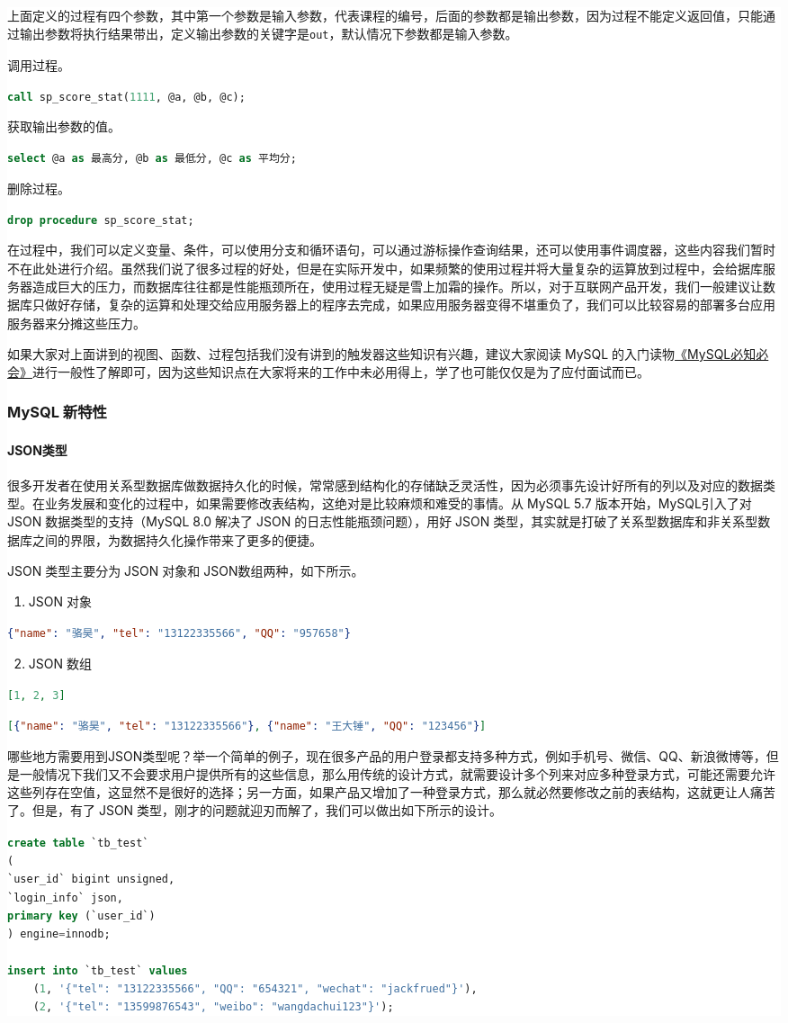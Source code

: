 上面定义的过程有四个参数，其中第一个参数是输入参数，代表课程的编号，后面的参数都是输出参数，因为过程不能定义返回值，只能通过输出参数将执行结果带出，定义输出参数的关键字是`out`，默认情况下参数都是输入参数。

调用过程。

```SQL
call sp_score_stat(1111, @a, @b, @c);
```

获取输出参数的值。

```SQL
select @a as 最高分, @b as 最低分, @c as 平均分;
```

删除过程。

```SQL
drop procedure sp_score_stat;
```

在过程中，我们可以定义变量、条件，可以使用分支和循环语句，可以通过游标操作查询结果，还可以使用事件调度器，这些内容我们暂时不在此处进行介绍。虽然我们说了很多过程的好处，但是在实际开发中，如果频繁的使用过程并将大量复杂的运算放到过程中，会给据库服务器造成巨大的压力，而数据库往往都是性能瓶颈所在，使用过程无疑是雪上加霜的操作。所以，对于互联网产品开发，我们一般建议让数据库只做好存储，复杂的运算和处理交给应用服务器上的程序去完成，如果应用服务器变得不堪重负了，我们可以比较容易的部署多台应用服务器来分摊这些压力。

如果大家对上面讲到的视图、函数、过程包括我们没有讲到的触发器这些知识有兴趣，建议大家阅读 MySQL 的入门读物[《MySQL必知必会》](https://item.jd.com/12818982.html)进行一般性了解即可，因为这些知识点在大家将来的工作中未必用得上，学了也可能仅仅是为了应付面试而已。

### MySQL 新特性

#### JSON类型

很多开发者在使用关系型数据库做数据持久化的时候，常常感到结构化的存储缺乏灵活性，因为必须事先设计好所有的列以及对应的数据类型。在业务发展和变化的过程中，如果需要修改表结构，这绝对是比较麻烦和难受的事情。从 MySQL 5.7 版本开始，MySQL引入了对 JSON 数据类型的支持（MySQL 8.0 解决了 JSON 的日志性能瓶颈问题），用好 JSON 类型，其实就是打破了关系型数据库和非关系型数据库之间的界限，为数据持久化操作带来了更多的便捷。

JSON 类型主要分为 JSON 对象和 JSON数组两种，如下所示。

1. JSON 对象

```JSON
{"name": "骆昊", "tel": "13122335566", "QQ": "957658"}
```

2. JSON 数组

```JSON
[1, 2, 3]
```

```JSON
[{"name": "骆昊", "tel": "13122335566"}, {"name": "王大锤", "QQ": "123456"}]
```

哪些地方需要用到JSON类型呢？举一个简单的例子，现在很多产品的用户登录都支持多种方式，例如手机号、微信、QQ、新浪微博等，但是一般情况下我们又不会要求用户提供所有的这些信息，那么用传统的设计方式，就需要设计多个列来对应多种登录方式，可能还需要允许这些列存在空值，这显然不是很好的选择；另一方面，如果产品又增加了一种登录方式，那么就必然要修改之前的表结构，这就更让人痛苦了。但是，有了 JSON 类型，刚才的问题就迎刃而解了，我们可以做出如下所示的设计。

```SQL
create table `tb_test`
(
`user_id` bigint unsigned,
`login_info` json,
primary key (`user_id`)
) engine=innodb;

insert into `tb_test` values 
    (1, '{"tel": "13122335566", "QQ": "654321", "wechat": "jackfrued"}'),
    (2, '{"tel": "13599876543", "weibo": "wangdachui123"}');
```
